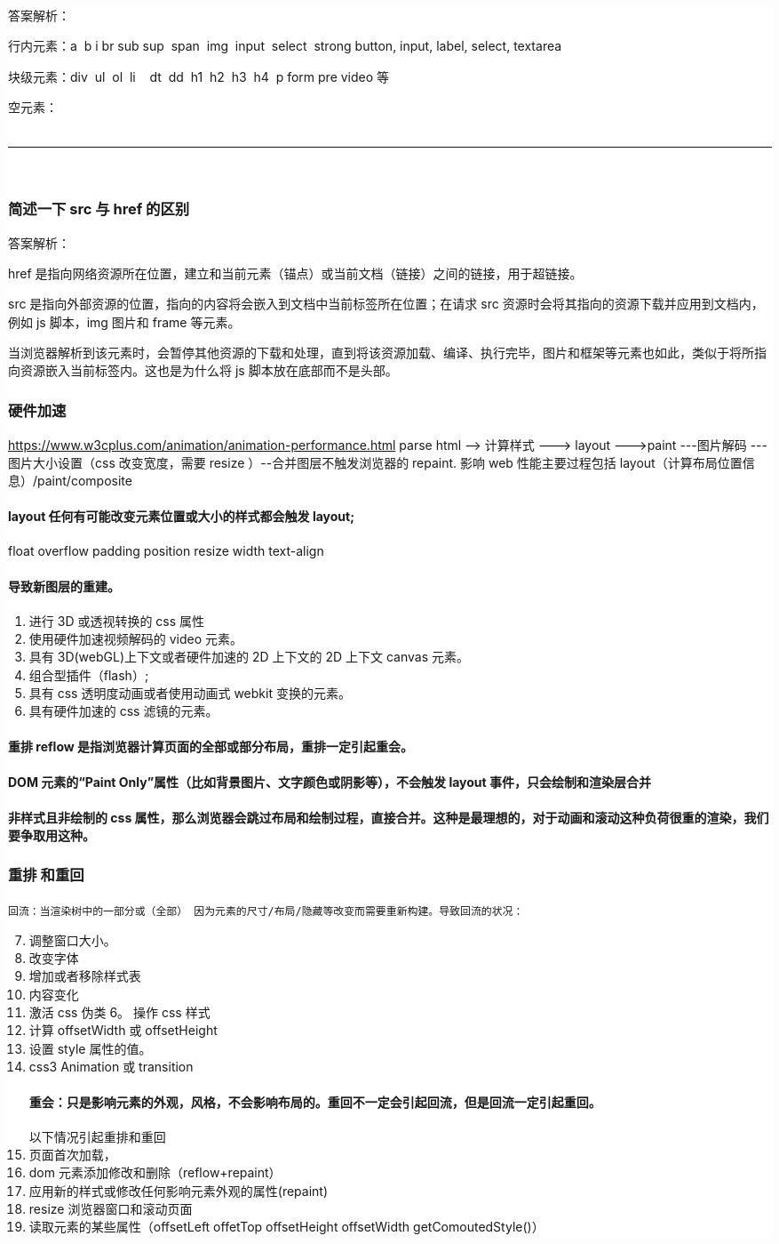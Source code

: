 答案解析：

行内元素：a  b i br sub sup  span  img  input  select  strong button, input, label, select, textarea

块级元素：div  ul  ol  li    dt  dd  h1  h2  h3  h4  p form pre video 等

空元素：<br>  <hr>  <img>  <link> <meta>

### 简述一下 src 与 href 的区别

答案解析：

href 是指向网络资源所在位置，建立和当前元素（锚点）或当前文档（链接）之间的链接，用于超链接。

src 是指向外部资源的位置，指向的内容将会嵌入到文档中当前标签所在位置；在请求 src 资源时会将其指向的资源下载并应用到文档内，例如 js 脚本，img 图片和 frame 等元素。

当浏览器解析到该元素时，会暂停其他资源的下载和处理，直到将该资源加载、编译、执行完毕，图片和框架等元素也如此，类似于将所指向资源嵌入当前标签内。这也是为什么将 js 脚本放在底部而不是头部。

### 硬件加速

https://www.w3cplus.com/animation/animation-performance.html
parse html --> 计算样式 ---> layout --->paint ---图片解码 ---图片大小设置（css 改变宽度，需要 resize ）--合并图层不触发浏览器的 repaint.
影响 web 性能主要过程包括 layout（计算布局位置信息）/paint/composite

#### layout 任何有可能改变元素位置或大小的样式都会触发 layout;

float overflow padding position resize width text-align

#### 导致新图层的重建。

1. 进行 3D 或透视转换的 css 属性
2. 使用硬件加速视频解码的 video 元素。
3. 具有 3D(webGL)上下文或者硬件加速的 2D 上下文的 2D 上下文 canvas 元素。
4. 组合型插件（flash）;
5. 具有 css 透明度动画或者使用动画式 webkit 变换的元素。
6. 具有硬件加速的 css 滤镜的元素。
    
#### 重排 reflow 是指浏览器计算页面的全部或部分布局，重排一定引起重会。
    
#### DOM 元素的“Paint Only”属性（比如背景图片、文字颜色或阴影等），不会触发 layout 事件，只会绘制和渲染层合并
    
#### 非样式且非绘制的 css 属性，那么浏览器会跳过布局和绘制过程，直接合并。这种是最理想的，对于动画和滚动这种负荷很重的渲染，我们要争取用这种。
   
 ### 重排 和重回
    回流：当渲染树中的一部分或（全部） 因为元素的尺寸/布局/隐藏等改变而需要重新构建。导致回流的状况：
7. 调整窗口大小。
8. 改变字体
9. 增加或者移除样式表
10. 内容变化
11. 激活 css 伪类
    6。 操作 css 样式
12. 计算 offsetWidth 或 offsetHeight
13. 设置 style 属性的值。
14. css3 Animation 或 transition
    #### 重会：只是影响元素的外观，风格，不会影响布局的。重回不一定会引起回流，但是回流一定引起重回。
    以下情况引起重排和重回
15. 页面首次加载，
16. dom 元素添加修改和删除（reflow+repaint）
17. 应用新的样式或修改任何影响元素外观的属性(repaint)
18. resize 浏览器窗口和滚动页面
19. 读取元素的某些属性（offsetLeft offetTop offsetHeight offsetWidth getComoutedStyle()）
